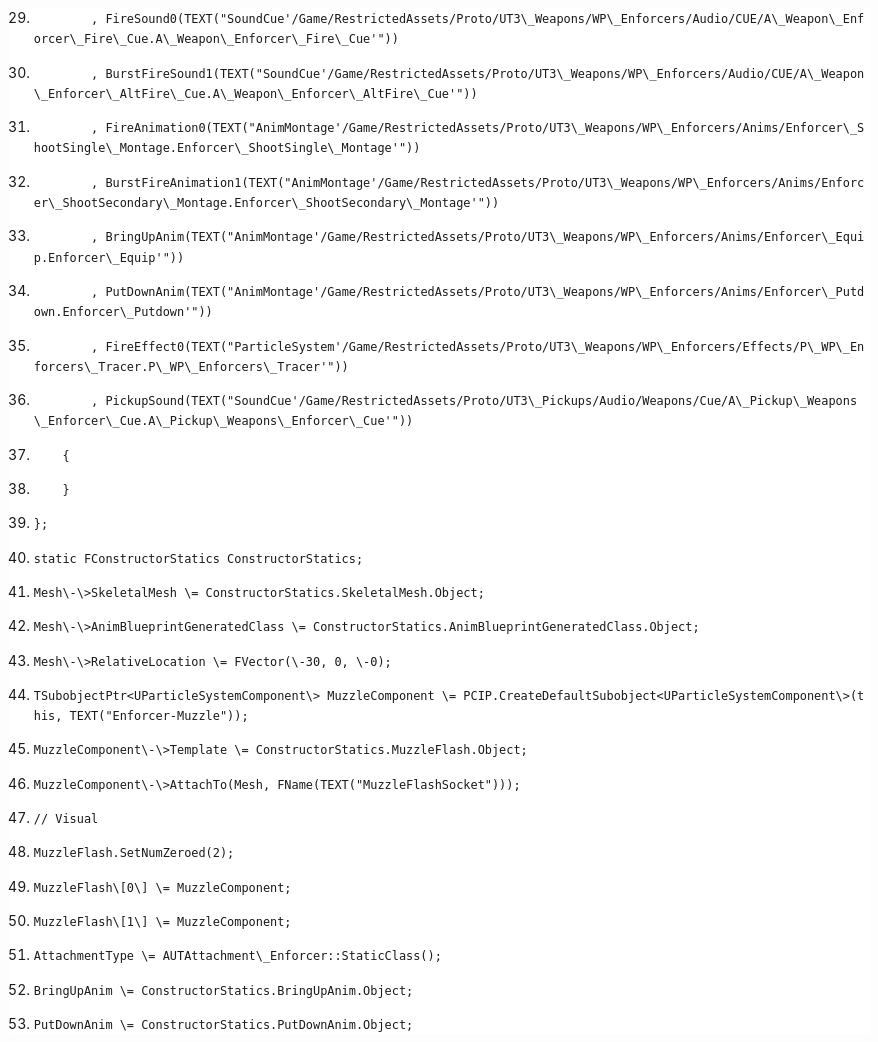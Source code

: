 29.  			, FireSound0(TEXT("SoundCue'/Game/RestrictedAssets/Proto/UT3\_Weapons/WP\_Enforcers/Audio/CUE/A\_Weapon\_Enforcer\_Fire\_Cue.A\_Weapon\_Enforcer\_Fire\_Cue'"))
    
30.  			, BurstFireSound1(TEXT("SoundCue'/Game/RestrictedAssets/Proto/UT3\_Weapons/WP\_Enforcers/Audio/CUE/A\_Weapon\_Enforcer\_AltFire\_Cue.A\_Weapon\_Enforcer\_AltFire\_Cue'"))
    
31.  			, FireAnimation0(TEXT("AnimMontage'/Game/RestrictedAssets/Proto/UT3\_Weapons/WP\_Enforcers/Anims/Enforcer\_ShootSingle\_Montage.Enforcer\_ShootSingle\_Montage'"))
    
32.  			, BurstFireAnimation1(TEXT("AnimMontage'/Game/RestrictedAssets/Proto/UT3\_Weapons/WP\_Enforcers/Anims/Enforcer\_ShootSecondary\_Montage.Enforcer\_ShootSecondary\_Montage'"))
    
33.  			, BringUpAnim(TEXT("AnimMontage'/Game/RestrictedAssets/Proto/UT3\_Weapons/WP\_Enforcers/Anims/Enforcer\_Equip.Enforcer\_Equip'"))
    
34.  			, PutDownAnim(TEXT("AnimMontage'/Game/RestrictedAssets/Proto/UT3\_Weapons/WP\_Enforcers/Anims/Enforcer\_Putdown.Enforcer\_Putdown'"))
    
35.  			, FireEffect0(TEXT("ParticleSystem'/Game/RestrictedAssets/Proto/UT3\_Weapons/WP\_Enforcers/Effects/P\_WP\_Enforcers\_Tracer.P\_WP\_Enforcers\_Tracer'"))
    
36.  			, PickupSound(TEXT("SoundCue'/Game/RestrictedAssets/Proto/UT3\_Pickups/Audio/Weapons/Cue/A\_Pickup\_Weapons\_Enforcer\_Cue.A\_Pickup\_Weapons\_Enforcer\_Cue'"))
    
37.  		{
    
38.  		}
    
39.  	};
    
40.  	static FConstructorStatics ConstructorStatics;
    

42.  	Mesh\-\>SkeletalMesh \= ConstructorStatics.SkeletalMesh.Object;
    
43.  	Mesh\-\>AnimBlueprintGeneratedClass \= ConstructorStatics.AnimBlueprintGeneratedClass.Object;
    
44.  	Mesh\-\>RelativeLocation \= FVector(\-30, 0, \-0);
    

46.  	TSubobjectPtr<UParticleSystemComponent\> MuzzleComponent \= PCIP.CreateDefaultSubobject<UParticleSystemComponent\>(this, TEXT("Enforcer-Muzzle"));
    
47.  	MuzzleComponent\-\>Template \= ConstructorStatics.MuzzleFlash.Object;
    
48.  	MuzzleComponent\-\>AttachTo(Mesh, FName(TEXT("MuzzleFlashSocket")));
    

51.  	// Visual
    

53.  	MuzzleFlash.SetNumZeroed(2);
    
54.  	MuzzleFlash\[0\] \= MuzzleComponent;
    
55.  	MuzzleFlash\[1\] \= MuzzleComponent;
    

57.  	AttachmentType \= AUTAttachment\_Enforcer::StaticClass();
    

59.  	BringUpAnim \= ConstructorStatics.BringUpAnim.Object;
    
60.  	PutDownAnim \= ConstructorStatics.PutDownAnim.Object;
    
